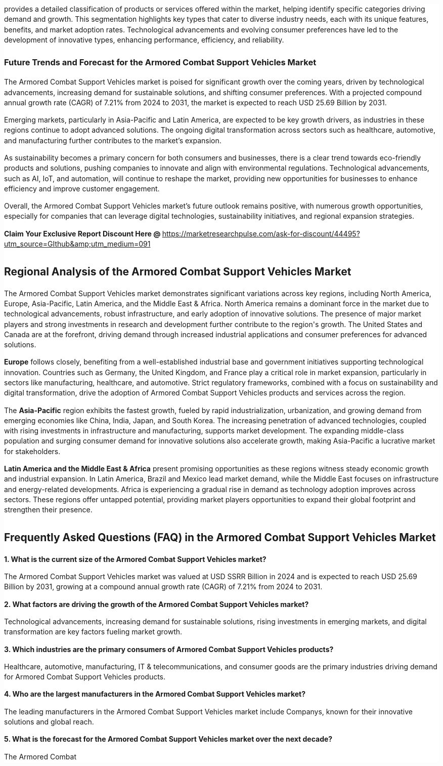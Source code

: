 provides a detailed classification of products or services offered within the market, helping identify specific categories driving demand and growth. This segmentation highlights key types that cater to diverse industry needs, each with its unique features, benefits, and market adoption rates. Technological advancements and evolving consumer preferences have led to the development of innovative types, enhancing performance, efficiency, and reliability.</p><h3>Future Trends and Forecast for the Armored Combat Support Vehicles Market</h3><p>The Armored Combat Support Vehicles market is poised for significant growth over the coming years, driven by technological advancements, increasing demand for sustainable solutions, and shifting consumer preferences. With a projected compound annual growth rate (CAGR) of 7.21% from 2024 to 2031, the market is expected to reach USD 25.69 Billion by 2031.</p><p>Emerging markets, particularly in Asia-Pacific and Latin America, are expected to be key growth drivers, as industries in these regions continue to adopt advanced solutions. The ongoing digital transformation across sectors such as healthcare, automotive, and manufacturing further contributes to the market&rsquo;s expansion.</p><p>As sustainability becomes a primary concern for both consumers and businesses, there is a clear trend towards eco-friendly products and solutions, pushing companies to innovate and align with environmental regulations. Technological advancements, such as AI, IoT, and automation, will continue to reshape the market, providing new opportunities for businesses to enhance efficiency and improve customer engagement.</p><p>Overall, the Armored Combat Support Vehicles market&rsquo;s future outlook remains positive, with numerous growth opportunities, especially for companies that can leverage digital technologies, sustainability initiatives, and regional expansion strategies.</p><p><strong>Claim Your Exclusive Report Discount Here @ </strong><a href="https://marketresearchpulse.com/ask-for-discount/44495?utm_source=GIthub&amp;utm_medium=091">https://marketresearchpulse.com/ask-for-discount/44495?utm_source=GIthub&amp;utm_medium=091</a></p><h2><strong>Regional Analysis of the Armored Combat Support Vehicles Market</strong></h2><p>The Armored Combat Support Vehicles market demonstrates significant variations across key regions, including North America, Europe, Asia-Pacific, Latin America, and the Middle East &amp; Africa. North America remains a dominant force in the market due to technological advancements, robust infrastructure, and early adoption of innovative solutions. The presence of major market players and strong investments in research and development further contribute to the region's growth. The United States and Canada are at the forefront, driving demand through increased industrial applications and consumer preferences for advanced solutions.</p><p><strong>Europe</strong> follows closely, benefiting from a well-established industrial base and government initiatives supporting technological innovation. Countries such as Germany, the United Kingdom, and France play a critical role in market expansion, particularly in sectors like manufacturing, healthcare, and automotive. Strict regulatory frameworks, combined with a focus on sustainability and digital transformation, drive the adoption of Armored Combat Support Vehicles products and services across the region.</p><p>The <strong>Asia-Pacific</strong> region exhibits the fastest growth, fueled by rapid industrialization, urbanization, and growing demand from emerging economies like China, India, Japan, and South Korea. The increasing penetration of advanced technologies, coupled with rising investments in infrastructure and manufacturing, supports market development. The expanding middle-class population and surging consumer demand for innovative solutions also accelerate growth, making Asia-Pacific a lucrative market for stakeholders.</p><p><strong>Latin America and the Middle East &amp; Africa</strong> present promising opportunities as these regions witness steady economic growth and industrial expansion. In Latin America, Brazil and Mexico lead market demand, while the Middle East focuses on infrastructure and energy-related developments. Africa is experiencing a gradual rise in demand as technology adoption improves across sectors. These regions offer untapped potential, providing market players opportunities to expand their global footprint and strengthen their presence.</p><h2><strong>Frequently Asked Questions (FAQ) in the Armored Combat Support Vehicles Market</strong></h2><p><strong>1. What is the current size of the Armored Combat Support Vehicles market?</strong></p><p>The Armored Combat Support Vehicles market was valued at USD SSRR Billion in 2024 and is expected to reach USD 25.69 Billion by 2031, growing at a compound annual growth rate (CAGR) of 7.21% from 2024 to 2031.</p><p><strong>2. What factors are driving the growth of the Armored Combat Support Vehicles market?</strong></p><p>Technological advancements, increasing demand for sustainable solutions, rising investments in emerging markets, and digital transformation are key factors fueling market growth.</p><p><strong>3. Which industries are the primary consumers of Armored Combat Support Vehicles products?</strong></p><p>Healthcare, automotive, manufacturing, IT &amp; telecommunications, and consumer goods are the primary industries driving demand for Armored Combat Support Vehicles products.</p><p><strong>4. Who are the largest manufacturers in the Armored Combat Support Vehicles market?</strong></p><p>The leading manufacturers in the Armored Combat Support Vehicles market include Companys, known for their innovative solutions and global reach.</p><p><strong>5. What is the forecast for the Armored Combat Support Vehicles market over the next decade?</strong></p><p>The Armored Combat